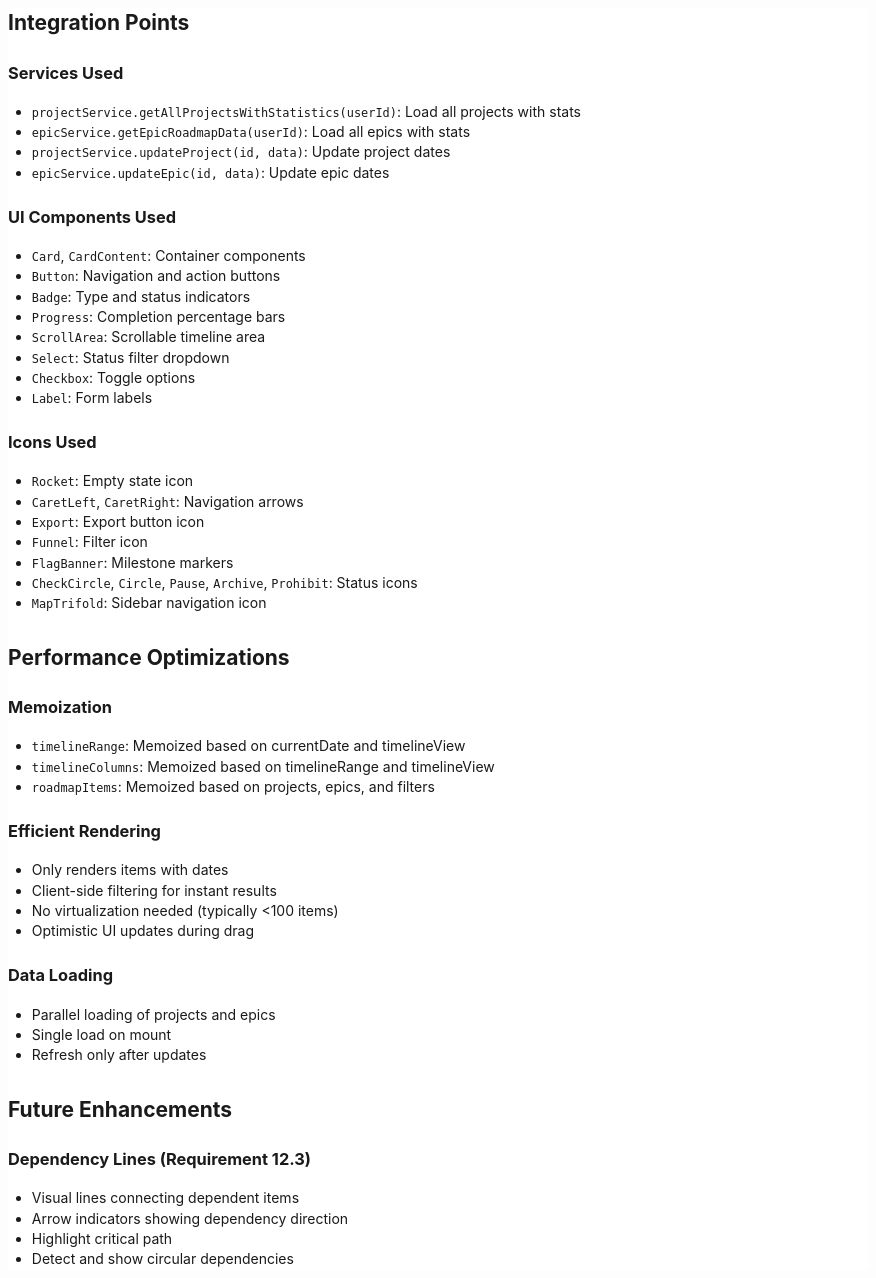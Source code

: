 ## Integration Points

### Services Used
- `projectService.getAllProjectsWithStatistics(userId)`: Load all projects with stats
- `epicService.getEpicRoadmapData(userId)`: Load all epics with stats
- `projectService.updateProject(id, data)`: Update project dates
- `epicService.updateEpic(id, data)`: Update epic dates

### UI Components Used
- `Card`, `CardContent`: Container components
- `Button`: Navigation and action buttons
- `Badge`: Type and status indicators
- `Progress`: Completion percentage bars
- `ScrollArea`: Scrollable timeline area
- `Select`: Status filter dropdown
- `Checkbox`: Toggle options
- `Label`: Form labels

### Icons Used
- `Rocket`: Empty state icon
- `CaretLeft`, `CaretRight`: Navigation arrows
- `Export`: Export button icon
- `Funnel`: Filter icon
- `FlagBanner`: Milestone markers
- `CheckCircle`, `Circle`, `Pause`, `Archive`, `Prohibit`: Status icons
- `MapTrifold`: Sidebar navigation icon

## Performance Optimizations

### Memoization
- `timelineRange`: Memoized based on currentDate and timelineView
- `timelineColumns`: Memoized based on timelineRange and timelineView
- `roadmapItems`: Memoized based on projects, epics, and filters

### Efficient Rendering
- Only renders items with dates
- Client-side filtering for instant results
- No virtualization needed (typically <100 items)
- Optimistic UI updates during drag

### Data Loading
- Parallel loading of projects and epics
- Single load on mount
- Refresh only after updates

## Future Enhancements

### Dependency Lines (Requirement 12.3)
- Visual lines connecting dependent items
- Arrow indicators showing dependency direction
- Highlight critical path
- Detect and show circular dependencies
